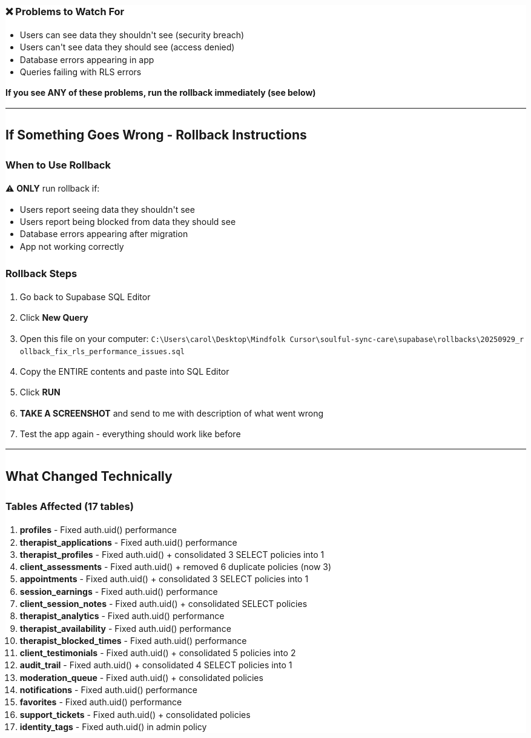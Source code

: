 ### ❌ Problems to Watch For
- Users can see data they shouldn't see (security breach)
- Users can't see data they should see (access denied)
- Database errors appearing in app
- Queries failing with RLS errors

**If you see ANY of these problems, run the rollback immediately (see below)**

---

## If Something Goes Wrong - Rollback Instructions

### When to Use Rollback
⚠️ **ONLY** run rollback if:
- Users report seeing data they shouldn't see
- Users report being blocked from data they should see
- Database errors appearing after migration
- App not working correctly

### Rollback Steps

1. Go back to Supabase SQL Editor

2. Click **New Query**

3. Open this file on your computer:
   `C:\Users\carol\Desktop\Mindfolk Cursor\soulful-sync-care\supabase\rollbacks\20250929_rollback_fix_rls_performance_issues.sql`

4. Copy the ENTIRE contents and paste into SQL Editor

5. Click **RUN**

6. **TAKE A SCREENSHOT** and send to me with description of what went wrong

7. Test the app again - everything should work like before

---

## What Changed Technically

### Tables Affected (17 tables)
1. **profiles** - Fixed auth.uid() performance
2. **therapist_applications** - Fixed auth.uid() performance
3. **therapist_profiles** - Fixed auth.uid() + consolidated 3 SELECT policies into 1
4. **client_assessments** - Fixed auth.uid() + removed 6 duplicate policies (now 3)
5. **appointments** - Fixed auth.uid() + consolidated 3 SELECT policies into 1
6. **session_earnings** - Fixed auth.uid() performance
7. **client_session_notes** - Fixed auth.uid() + consolidated SELECT policies
8. **therapist_analytics** - Fixed auth.uid() performance
9. **therapist_availability** - Fixed auth.uid() performance
10. **therapist_blocked_times** - Fixed auth.uid() performance
11. **client_testimonials** - Fixed auth.uid() + consolidated 5 policies into 2
12. **audit_trail** - Fixed auth.uid() + consolidated 4 SELECT policies into 1
13. **moderation_queue** - Fixed auth.uid() + consolidated policies
14. **notifications** - Fixed auth.uid() performance
15. **favorites** - Fixed auth.uid() performance
16. **support_tickets** - Fixed auth.uid() + consolidated policies
17. **identity_tags** - Fixed auth.uid() in admin policy
